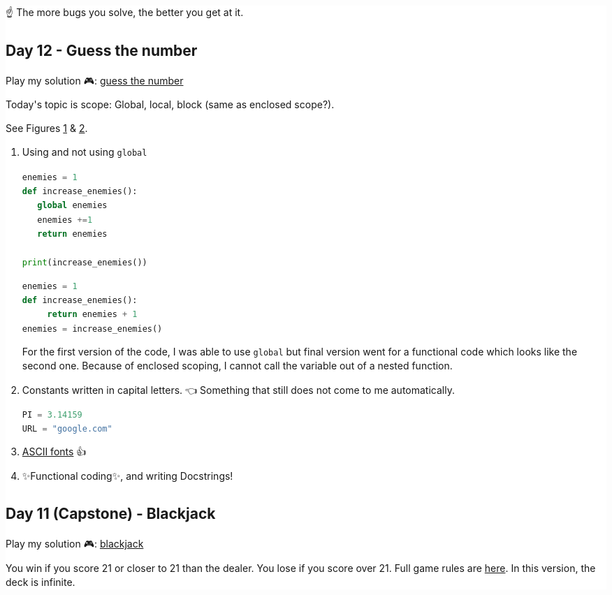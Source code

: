 ☝ The more bugs you solve, the better you get at it.


## Day 12 - Guess the number

Play my solution 🎮: [guess the number](https://replit.com/@maryletteroa/guess-the-number)

Today's topic is scope: Global, local, block (same as enclosed scope?).

See Figures [1](https://res.cloudinary.com/dyd911kmh/image/upload/f_auto,q_auto:best/v1588956604/code_dmeddc.png) & [2](https://res.cloudinary.com/dyd911kmh/image/upload/f_auto,q_auto:best/v1588956604/Scope_fbrzcw.png).

1. Using and not using `global`
    ```py
    enemies = 1
    def increase_enemies():
       global enemies
       enemies +=1
       return enemies

    print(increase_enemies())
    ```
    ```py
    enemies = 1
    def increase_enemies():
         return enemies + 1
    enemies = increase_enemies()
    ```
    For the first version of the code, I was able to use `global` but final version went for a functional code which looks like the second one. Because of enclosed scoping, I cannot call the variable out of a nested function.

2. Constants written in capital letters. 👈 Something that still does not come to me automatically.
    ```py
    PI = 3.14159
    URL = "google.com"
    ```

3. [ASCII fonts](http://patorjk.com/software/taag/#p=display&f=Graffiti&t=Guess%20the%20number) 👍


4. ✨Functional coding✨, and writing Docstrings!


## Day 11 (Capstone) - Blackjack

Play my solution 🎮: [blackjack](https://replit.com/@maryletteroa/blackjack)

<iframe
    src="https://replit.com/@maryletteroa/blackjack?embed=True&outputonly=1"
    style="width:600px; height:400px;"
></iframe>

You win if you score 21 or closer to 21 than the dealer. You lose if you score over 21. Full game rules are [here](https://bicyclecards.com/how-to-play/blackjack/). In this version, the deck is infinite.
